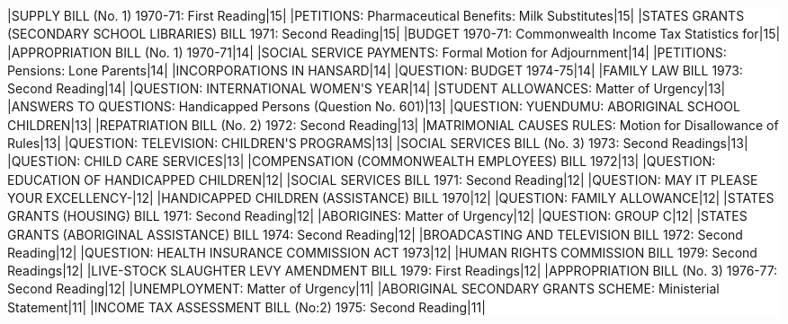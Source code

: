 |SUPPLY BILL (No. 1) 1970-71: First Reading|15|
|PETITIONS: Pharmaceutical Benefits: Milk Substitutes|15|
|STATES GRANTS (SECONDARY SCHOOL LIBRARIES) BILL 1971: Second Reading|15|
|BUDGET 1970-71: Commonwealth Income Tax Statistics for|15|
|APPROPRIATION BILL (No. 1) 1970-71|14|
|SOCIAL SERVICE PAYMENTS: Formal Motion for Adjournment|14|
|PETITIONS: Pensions: Lone Parents|14|
|INCORPORATIONS IN HANSARD|14|
|QUESTION: BUDGET 1974-75|14|
|FAMILY LAW BILL 1973: Second Reading|14|
|QUESTION: INTERNATIONAL WOMEN'S YEAR|14|
|STUDENT ALLOWANCES: Matter of Urgency|13|
|ANSWERS TO QUESTIONS: Handicapped Persons (Question No. 601)|13|
|QUESTION: YUENDUMU: ABORIGINAL SCHOOL CHILDREN|13|
|REPATRIATION BILL (No. 2) 1972: Second Reading|13|
|MATRIMONIAL CAUSES RULES: Motion for Disallowance of Rules|13|
|QUESTION: TELEVISION: CHILDREN'S PROGRAMS|13|
|SOCIAL SERVICES BILL (No. 3) 1973: Second Readings|13|
|QUESTION: CHILD CARE SERVICES|13|
|COMPENSATION (COMMONWEALTH EMPLOYEES) BILL 1972|13|
|QUESTION: EDUCATION OF HANDICAPPED CHILDREN|12|
|SOCIAL SERVICES BILL 1971: Second Reading|12|
|QUESTION: MAY IT PLEASE YOUR EXCELLENCY-|12|
|HANDICAPPED CHILDREN (ASSISTANCE) BILL 1970|12|
|QUESTION: FAMILY ALLOWANCE|12|
|STATES GRANTS (HOUSING) BILL 1971: Second Reading|12|
|ABORIGINES: Matter of Urgency|12|
|QUESTION: GROUP C|12|
|STATES GRANTS (ABORIGINAL ASSISTANCE) BILL 1974: Second Reading|12|
|BROADCASTING AND TELEVISION BILL 1972: Second Reading|12|
|QUESTION: HEALTH INSURANCE COMMISSION ACT 1973|12|
|HUMAN RIGHTS COMMISSION BILL 1979: Second Readings|12|
|LIVE-STOCK SLAUGHTER LEVY AMENDMENT BILL 1979: First Readings|12|
|APPROPRIATION BILL (No. 3) 1976-77: Second Reading|12|
|UNEMPLOYMENT: Matter of Urgency|11|
|ABORIGINAL SECONDARY GRANTS SCHEME: Ministerial Statement|11|
|INCOME TAX ASSESSMENT BILL (No:2) 1975: Second Reading|11|
